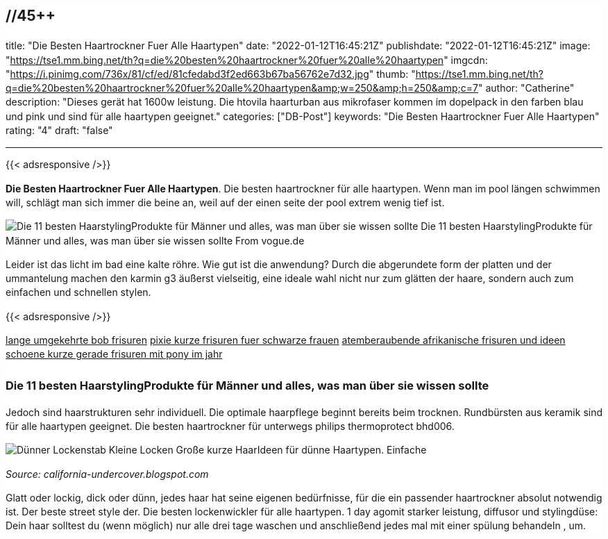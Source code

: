 //45++
---
title: "Die Besten Haartrockner Fuer Alle Haartypen"
date: "2022-01-12T16:45:21Z"
publishdate: "2022-01-12T16:45:21Z"
image: "https://tse1.mm.bing.net/th?q=die%20besten%20haartrockner%20fuer%20alle%20haartypen"
imgcdn: "https://i.pinimg.com/736x/81/cf/ed/81cfedabd3f2ed663b67ba56762e7d32.jpg"
thumb: "https://tse1.mm.bing.net/th?q=die%20besten%20haartrockner%20fuer%20alle%20haartypen&amp;w=250&amp;h=250&amp;c=7"
author: "Catherine"
description: "Dieses gerät hat 1600w leistung. Die htovila haarturban aus mikrofaser kommen im dopelpack in den farben blau und pink und sind für alle haartypen geeignet."
categories: ["DB-Post"]
keywords: "Die Besten Haartrockner Fuer Alle Haartypen"
rating: "4"
draft: "false"

---


{{< adsresponsive />}}

**Die Besten Haartrockner Fuer Alle Haartypen**. Die besten haartrockner für alle haartypen. Wenn man im pool längen schwimmen will, schlägt man sich immer die beine an, weil auf der einen seite der pool extrem wenig tief ist.


![Die 11 besten HaarstylingProdukte für Männer und alles, was man über sie wissen sollte](https://tse1.mm.bing.net/th?q=die%20besten%20haartrockner%20fuer%20alle%20haartypen "Die 11 besten HaarstylingProdukte für Männer und alles, was man über sie wissen sollte")
Die 11 besten HaarstylingProdukte für Männer und alles, was man über sie wissen sollte From vogue.de

Leider ist das licht im bad eine kalte röhre. Wie gut ist die anwendung? Durch die abgerundete form der platten und der ummantelung machen den karmin g3 äußerst vielseitig, eine ideale wahl nicht nur zum glätten der haare, sondern auch zum einfachen und schnellen stylen.

{{< adsresponsive />}}

[lange umgekehrte bob frisuren](/lange-umgekehrte-bob-frisuren/) [pixie kurze frisuren fuer schwarze frauen](/pixie-kurze-frisuren-fuer-schwarze-frauen/) [atemberaubende afrikanische frisuren und ideen](/atemberaubende-afrikanische-frisuren-und-ideen/) [schoene kurze gerade frisuren mit pony im jahr](/schoene-kurze-gerade-frisuren-mit-pony-im-jahr/) 

### Die 11 besten HaarstylingProdukte für Männer und alles, was man über sie wissen sollte
Jedoch sind haarstrukturen sehr individuell. Die optimale haarpflege beginnt bereits beim trocknen. Rundbürsten aus keramik sind für alle haartypen geeignet. Die besten haartrockner für unterwegs philips thermoprotect bhd006.


![Dünner Lockenstab Kleine Locken Große kurze HaarIdeen für dünne Haartypen. Einfache](https://i2.wp.com/schonheitsprodukte.com/wp-content/uploads/2017/12/54152-9.jpg "Dünner Lockenstab Kleine Locken Große kurze HaarIdeen für dünne Haartypen. Einfache")

*Source: california-undercover.blogspot.com*

Glatt oder lockig, dick oder dünn, jedes haar hat seine eigenen bedürfnisse, für die ein passender haartrockner absolut notwendig ist. Der beste street style der. Die besten lockenwickler für alle haartypen. 1 day agomit starker leistung, diffusor und stylingdüse: Dein haar solltest du (wenn möglich) nur alle drei tage waschen und anschließend jedes mal mit einer spülung behandeln , um.
